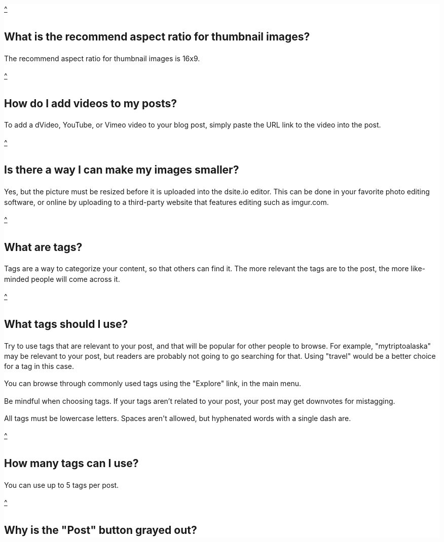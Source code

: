 <a href="#Table_of_Contents_Posting">^</a>
## <span id="What_is_the_recommend_aspect_ratio_for_thumbnail_images">What is the recommend aspect ratio for thumbnail images?</span>

The recommend aspect ratio for thumbnail images is 16x9.

<a href="#Table_of_Contents_Posting">^</a>
## <span id="How_do_I_add_videos_to_my_posts">How do I add videos to my posts?</span>

To add a dVideo, YouTube, or Vimeo video to your blog post, simply paste the URL link to the video into the post.

<a href="#Table_of_Contents_Posting">^</a>
## <span id="Is_there_a_way_I_can_make_my_images_smaller">Is there a way I can make my images smaller?</span>

Yes, but the picture must be resized before it is uploaded into the dsite.io editor. This can be done in your favorite photo editing software, or online by uploading to a third-party website that features editing such as imgur.com.

<a href="#Table_of_Contents_Posting">^</a>
## <span id="What_are_tags">What are tags?</span>

Tags are a way to categorize your content, so that others can find it. The more relevant the tags are to the post, the more like-minded people will come across it.

<a href="#Table_of_Contents_Posting">^</a>
## <span id="What_tags_should_I_use">What tags should I use?</span>

Try to use tags that are relevant to your post, and that will be popular for other people to browse. For example, "mytriptoalaska" may be relevant to your post, but readers are probably not going to go searching for that. Using "travel" would be a better choice for a tag in this case.

You can browse through commonly used tags using the "Explore" link, in the main menu.

Be mindful when choosing tags. If your tags aren’t related to your post, your post may get downvotes for mistagging.

All tags must be lowercase letters. Spaces aren't allowed, but hyphenated words with a single dash are.

<a href="#Table_of_Contents_Posting">^</a>
## <span id="How_many_tags_can_I_use">How many tags can I use?</span>

You can use up to 5 tags per post.

<a href="#Table_of_Contents_Posting">^</a>
## <span id="Why_is_the_Post_button_grayed_out">Why is the "Post" button grayed out?</span>
